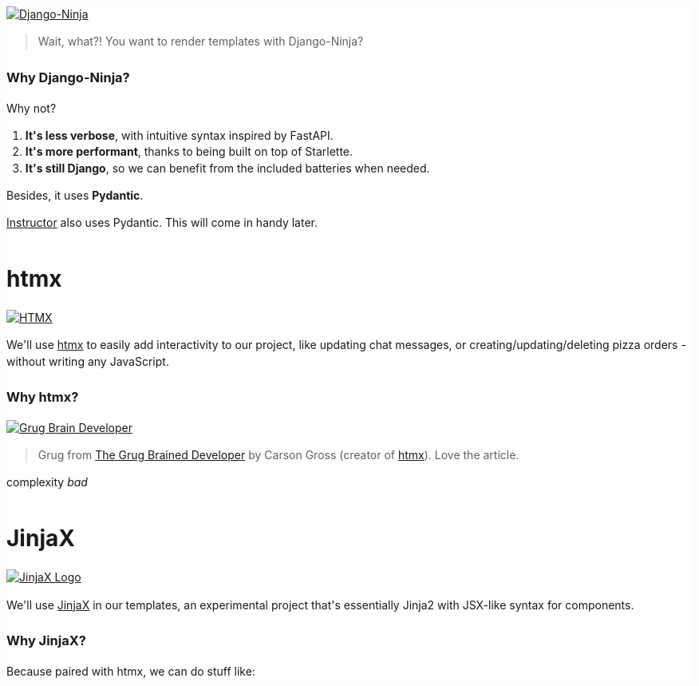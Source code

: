 <a href="https://django-ninja.dev/">
    <img src="https://cdn.jsdelivr.net/gh/scriptogre/functional-chatbots-assets@main/0-start-here/django_ninja.webp" alt="Django-Ninja" width=700 />
</a>

> Wait, what?! You want to render templates with Django-Ninja?

### Why Django-Ninja?

Why not?

1. **It's less verbose**, with intuitive syntax inspired by FastAPI.
2. **It's more performant**, thanks to being  built on top of Starlette.
3. **It's still Django**, so we can benefit from the included batteries when needed.

Besides, it uses **Pydantic**.

[Instructor](https://python.useinstructor.com/) also uses Pydantic. This will come in handy later.

# htmx

<a href="https://htmx.org">
    <img src="https://cdn.jsdelivr.net/gh/scriptogre/functional-chatbots-assets@main/0-start-here/htmx.webp" alt="HTMX" width=700/>
</a>

We'll use [htmx](https://htmx.org/) to easily add interactivity to our project, like updating chat messages, or
creating/updating/deleting pizza orders - without writing any JavaScript.

### Why htmx?

<a href="https://grugbrain.dev/">
    <img src="https://cdn.jsdelivr.net/gh/scriptogre/functional-chatbots-assets@main/0-start-here/grug.webp" alt="Grug Brain Developer" width=200/>
</a>

> Grug from [The Grug Brained Developer](https://grugbrain.dev/) by Carson Gross (creator of [htmx](https://htmx.org/)). Love the article.

complexity _bad_

# JinjaX

<a href="https://jinjax.scaletti.dev/">  
    <img src="https://cdn.jsdelivr.net/gh/scriptogre/functional-chatbots-assets@main/0-start-here/jinjax.webp" alt="JinjaX Logo" width="700"/>
</a>

We'll use [JinjaX](https://jinjax.scaletti.dev/) in our templates, an experimental project that's essentially Jinja2 with JSX-like syntax for components.

### Why JinjaX?

Because paired with htmx, we can do stuff like:
